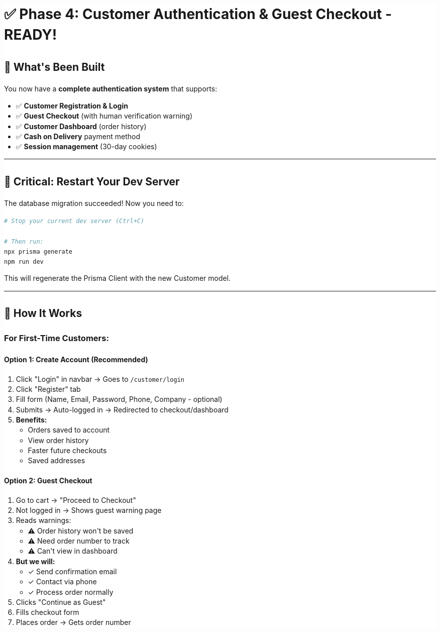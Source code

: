 # ✅ Phase 4: Customer Authentication & Guest Checkout - READY!

## 🎊 What's Been Built

You now have a **complete authentication system** that supports:
- ✅ **Customer Registration & Login**
- ✅ **Guest Checkout** (with human verification warning)
- ✅ **Customer Dashboard** (order history)
- ✅ **Cash on Delivery** payment method
- ✅ **Session management** (30-day cookies)

---

## 🔄 Critical: Restart Your Dev Server

The database migration succeeded! Now you need to:

```bash
# Stop your current dev server (Ctrl+C)

# Then run:
npx prisma generate
npm run dev
```

This will regenerate the Prisma Client with the new Customer model.

---

## 🚀 How It Works

### For First-Time Customers:

#### **Option 1: Create Account (Recommended)**
1. Click "Login" in navbar → Goes to `/customer/login`
2. Click "Register" tab
3. Fill form (Name, Email, Password, Phone, Company - optional)
4. Submits → Auto-logged in → Redirected to checkout/dashboard
5. **Benefits:**
   - Orders saved to account
   - View order history
   - Faster future checkouts
   - Saved addresses

#### **Option 2: Guest Checkout**
1. Go to cart → "Proceed to Checkout"
2. Not logged in → Shows guest warning page
3. Reads warnings:
   - ⚠️ Order history won't be saved
   - ⚠️ Need order number to track
   - ⚠️ Can't view in dashboard
4. **But we will:**
   - ✓ Send confirmation email
   - ✓ Contact via phone
   - ✓ Process order normally
5. Clicks "Continue as Guest"
6. Fills checkout form
7. Places order → Gets order number
